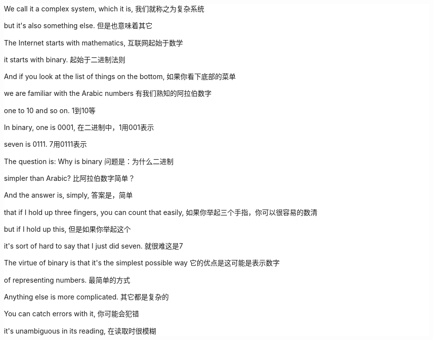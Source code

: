 We call it a complex system, which it is,
我们就称之为复杂系统

but it's also something else.
但是也意味着其它

The Internet starts with mathematics,
互联网起始于数学

it starts with binary.
起始于二进制法则

And if you look at the list of things on the bottom,
如果你看下底部的菜单

we are familiar with the Arabic numbers
有我们熟知的阿拉伯数字

one to 10 and so on.
1到10等

In binary, one is 0001,
在二进制中，1用001表示

seven is 0111.
7用0111表示

The question is: Why is binary
问题是：为什么二进制

simpler than Arabic?
比阿拉伯数字简单？

And the answer is, simply,
答案是，简单

that if I hold up three fingers, you can count that easily,
如果你举起三个手指，你可以很容易的数清

but if I hold up this,
但是如果你举起这个

it's sort of hard to say that I just did seven.
就很难这是7

The virtue of binary is that it's the simplest possible way
它的优点是这可能是表示数字

of representing numbers.
最简单的方式

Anything else is more complicated.
其它都是复杂的

You can catch errors with it,
你可能会犯错

it's unambiguous in its reading,
在读取时很模糊
